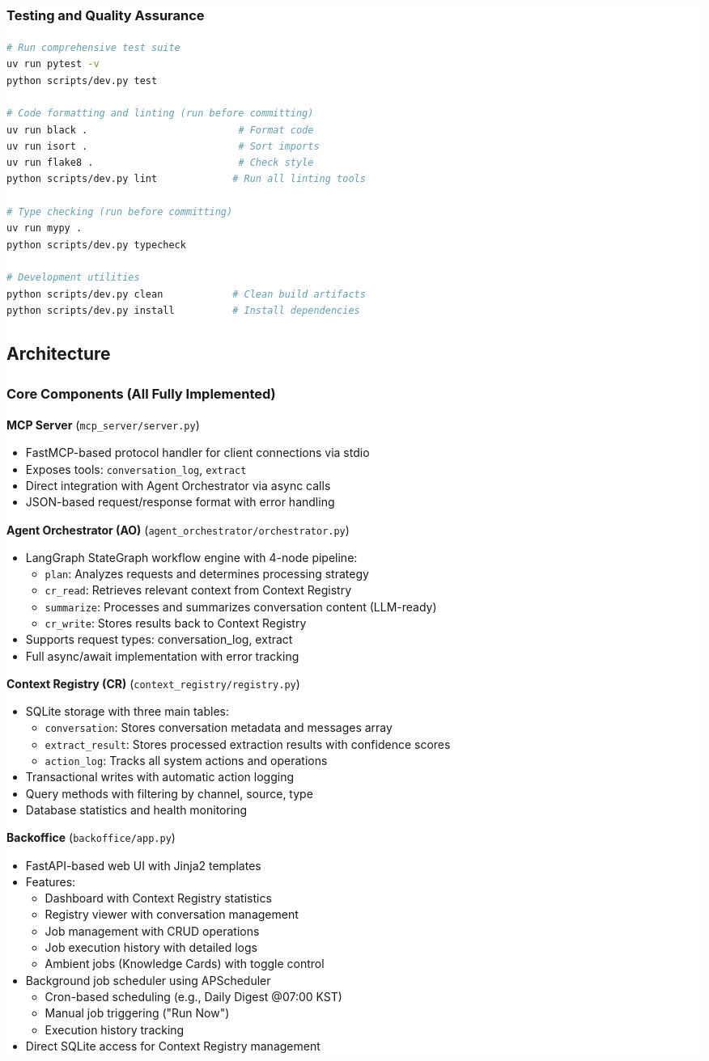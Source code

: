 ### Testing and Quality Assurance
```bash
# Run comprehensive test suite
uv run pytest -v
python scripts/dev.py test

# Code formatting and linting (run before committing)
uv run black .                          # Format code
uv run isort .                          # Sort imports
uv run flake8 .                         # Check style
python scripts/dev.py lint             # Run all linting tools

# Type checking (run before committing)
uv run mypy .
python scripts/dev.py typecheck

# Development utilities
python scripts/dev.py clean            # Clean build artifacts
python scripts/dev.py install          # Install dependencies
```

## Architecture

### Core Components (All Fully Implemented)

**MCP Server** (`mcp_server/server.py`)
- FastMCP-based protocol handler for client connections via stdio
- Exposes tools: `conversation_log`, `extract`
- Direct integration with Agent Orchestrator via async calls
- JSON-based request/response format with error handling

**Agent Orchestrator (AO)** (`agent_orchestrator/orchestrator.py`)
- LangGraph StateGraph workflow engine with 4-node pipeline:
  - `plan`: Analyzes requests and determines processing strategy
  - `cr_read`: Retrieves relevant context from Context Registry
  - `summarize`: Processes and summarizes conversation content (LLM-ready)
  - `cr_write`: Stores results back to Context Registry
- Supports request types: conversation_log, extract
- Full async/await implementation with error tracking

**Context Registry (CR)** (`context_registry/registry.py`)
- SQLite storage with three main tables:
  - `conversation`: Stores conversation metadata and messages array
  - `extract_result`: Stores processed extraction results with confidence scores
  - `action_log`: Tracks all system actions and operations
- Transactional writes with automatic action logging
- Query methods with filtering by channel, source, type
- Database statistics and health monitoring

**Backoffice** (`backoffice/app.py`)
- FastAPI-based web UI with Jinja2 templates
- Features:
  - Dashboard with Context Registry statistics
  - Registry viewer with conversation management
  - Job management with CRUD operations
  - Job execution history with detailed logs
  - Ambient jobs (Knowledge Cards) with toggle control
- Background job scheduler using APScheduler
  - Cron-based scheduling (e.g., Daily Digest @07:00 KST)
  - Manual job triggering ("Run Now")
  - Execution history tracking
- Direct SQLite access for Context Registry management
